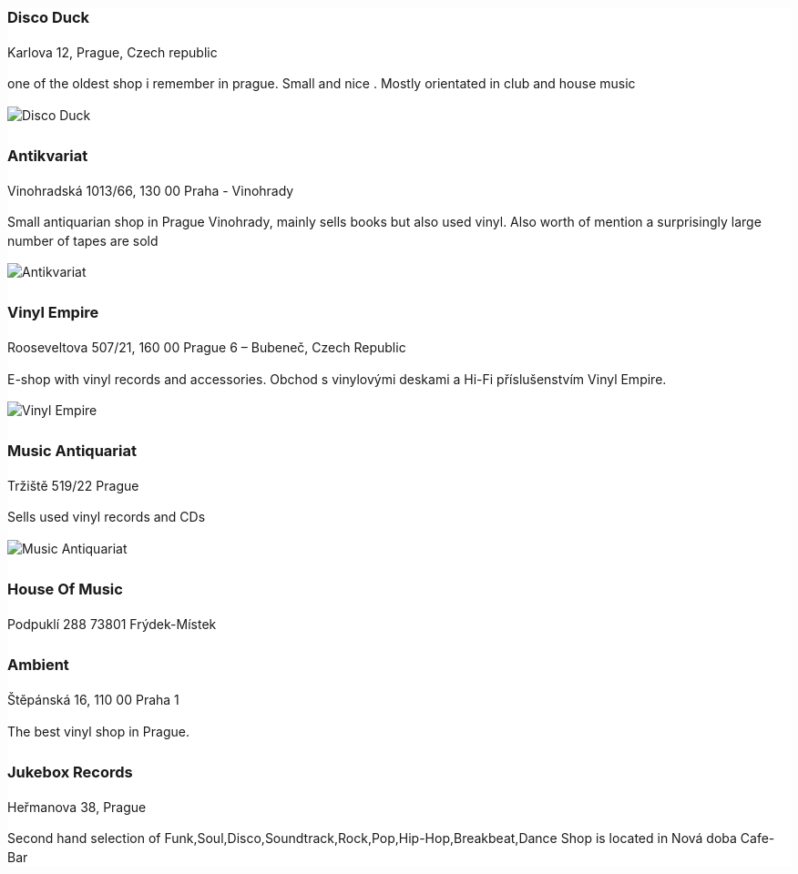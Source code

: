 ### Disco Duck

Karlova 12, Prague, Czech republic

one of the oldest shop i remember in prague. Small and nice . Mostly orientated in club and house music

![Disco Duck](https://discogslabs.imgix.net/vinylhub/571b92203df689001b8c6dd4.jpg?auto=compress%2Cformat&fit=max&fm=jpg&h=2000&w=2000&s=35bb977ce8887f2f745a4917c5fa4918 "Disco Duck")

### Antikvariat

Vinohradská 1013/66, 130 00 Praha - Vinohrady

Small antiquarian shop in Prague Vinohrady, mainly sells books but also used vinyl. Also worth of mention a surprisingly large number of tapes are sold

![Antikvariat](https://discogslabs.imgix.net/vinylhub/571b525f3df689001b8c6d81.jpg?auto=compress%2Cformat&fit=max&fm=jpg&h=2000&w=2000&s=328b0c81567cf17cd4158c6e45a053d4 "Antikvariat")

### Vinyl Empire

Rooseveltova 507/21,
160 00 Prague 6 – Bubeneč,
Czech Republic

E-shop with vinyl records and accessories.
Obchod s vinylovými deskami a Hi-Fi příslušenstvím Vinyl Empire.

![Vinyl Empire](https://discogslabs.imgix.net/vinylhub/56eac89df373c00025c49400.jpg?auto=compress%2Cformat&fit=max&fm=jpg&h=2000&w=2000&s=3f1fda5abbb32dfb67fd215282f72bb9 "Vinyl Empire")

### Music Antiquariat

Tržiště 519/22 Prague

Sells used vinyl records and CDs

![Music Antiquariat](https://discogslabs.imgix.net/vinylhub/55b3f80159740e001179b699.jpg?auto=compress%2Cformat&fit=max&fm=jpg&h=2000&w=2000&s=b4357bc238cf17eea878e4880ba47bfd "Music Antiquariat")

### House Of Music

Podpuklí 288
73801 Frýdek-Místek

### Ambient

Štěpánská 16, 110 00 Praha 1

The best vinyl shop in Prague.

### Jukebox Records

Heřmanova 38, Prague

Second hand selection of Funk,Soul,Disco,Soundtrack,Rock,Pop,Hip-Hop,Breakbeat,Dance
Shop is located in Nová doba Cafe-Bar
